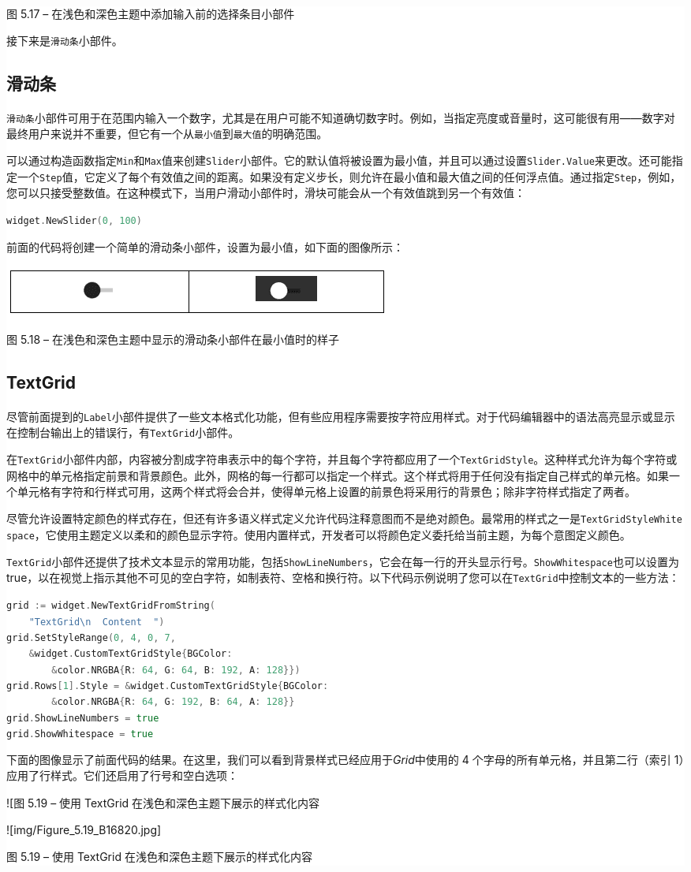 图 5.17 – 在浅色和深色主题中添加输入前的选择条目小部件

接下来是`滑动条`小部件。

## 滑动条

`滑动条`小部件可用于在范围内输入一个数字，尤其是在用户可能不知道确切数字时。例如，当指定亮度或音量时，这可能很有用——数字对最终用户来说并不重要，但它有一个从`最小值`到`最大值`的明确范围。

可以通过构造函数指定`Min`和`Max`值来创建`Slider`小部件。它的默认值将被设置为最小值，并且可以通过设置`Slider.Value`来更改。还可能指定一个`Step`值，它定义了每个有效值之间的距离。如果没有定义步长，则允许在最小值和最大值之间的任何浮点值。通过指定`Step`，例如，您可以只接受整数值。在这种模式下，当用户滑动小部件时，滑块可能会从一个有效值跳到另一个有效值：

```go
widget.NewSlider(0, 100)
```

前面的代码将创建一个简单的滑动条小部件，设置为最小值，如下面的图像所示：

![图 5.18 – 在浅色和深色主题中显示的滑动条小部件在最小值时的样子](img/Figure_5.18_B16820.jpg)

图 5.18 – 在浅色和深色主题中显示的滑动条小部件在最小值时的样子

## TextGrid

尽管前面提到的`Label`小部件提供了一些文本格式化功能，但有些应用程序需要按字符应用样式。对于代码编辑器中的语法高亮显示或显示在控制台输出上的错误行，有`TextGrid`小部件。

在`TextGrid`小部件内部，内容被分割成字符串表示中的每个字符，并且每个字符都应用了一个`TextGridStyle`。这种样式允许为每个字符或网格中的单元格指定前景和背景颜色。此外，网格的每一行都可以指定一个样式。这个样式将用于任何没有指定自己样式的单元格。如果一个单元格有字符和行样式可用，这两个样式将会合并，使得单元格上设置的前景色将采用行的背景色；除非字符样式指定了两者。

尽管允许设置特定颜色的样式存在，但还有许多语义样式定义允许代码注释意图而不是绝对颜色。最常用的样式之一是`TextGridStyleWhitespace`，它使用主题定义以柔和的颜色显示字符。使用内置样式，开发者可以将颜色定义委托给当前主题，为每个意图定义颜色。

`TextGrid`小部件还提供了技术文本显示的常用功能，包括`ShowLineNumbers`，它会在每一行的开头显示行号。`ShowWhitespace`也可以设置为 true，以在视觉上指示其他不可见的空白字符，如制表符、空格和换行符。以下代码示例说明了您可以在`TextGrid`中控制文本的一些方法：

```go
grid := widget.NewTextGridFromString(
    "TextGrid\n  Content  ")
grid.SetStyleRange(0, 4, 0, 7,
    &widget.CustomTextGridStyle{BGColor:
        &color.NRGBA{R: 64, G: 64, B: 192, A: 128}})
grid.Rows[1].Style = &widget.CustomTextGridStyle{BGColor:
        &color.NRGBA{R: 64, G: 192, B: 64, A: 128}}
grid.ShowLineNumbers = true
grid.ShowWhitespace = true
```

下面的图像显示了前面代码的结果。在这里，我们可以看到背景样式已经应用于*Grid*中使用的 4 个字母的所有单元格，并且第二行（索引 1）应用了行样式。它们还启用了行号和空白选项：

![图 5.19 – 使用 TextGrid 在浅色和深色主题下展示的样式化内容

![img/Figure_5.19_B16820.jpg]

图 5.19 – 使用 TextGrid 在浅色和深色主题下展示的样式化内容
